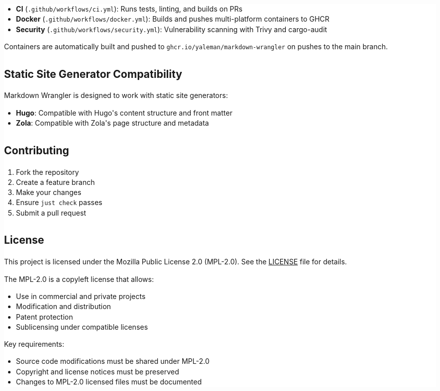 - **CI** (`.github/workflows/ci.yml`): Runs tests, linting, and builds on PRs
- **Docker** (`.github/workflows/docker.yml`): Builds and pushes multi-platform containers to GHCR
- **Security** (`.github/workflows/security.yml`): Vulnerability scanning with Trivy and cargo-audit

Containers are automatically built and pushed to `ghcr.io/yaleman/markdown-wrangler` on pushes to the main branch.

## Static Site Generator Compatibility

Markdown Wrangler is designed to work with static site generators:

- **Hugo**: Compatible with Hugo's content structure and front matter
- **Zola**: Compatible with Zola's page structure and metadata

## Contributing

1. Fork the repository
2. Create a feature branch
3. Make your changes
4. Ensure `just check` passes
5. Submit a pull request

## License

This project is licensed under the Mozilla Public License 2.0 (MPL-2.0). See the [LICENSE](LICENSE) file for details.

The MPL-2.0 is a copyleft license that allows:
- Use in commercial and private projects
- Modification and distribution
- Patent protection
- Sublicensing under compatible licenses

Key requirements:
- Source code modifications must be shared under MPL-2.0
- Copyright and license notices must be preserved
- Changes to MPL-2.0 licensed files must be documented